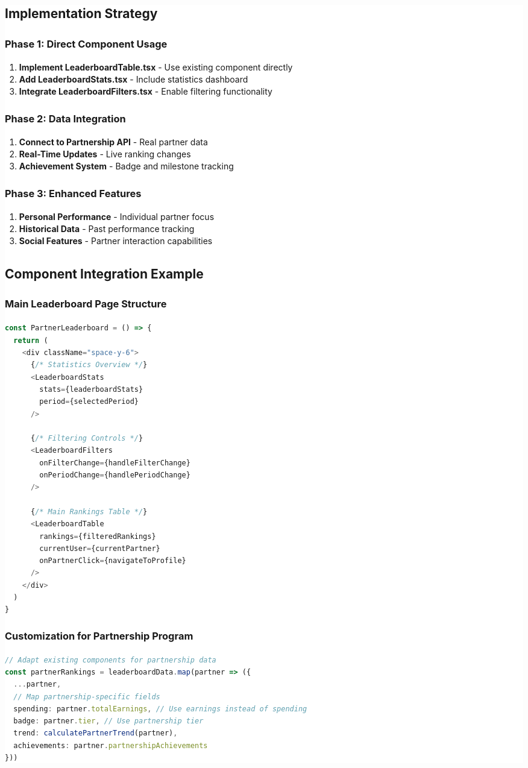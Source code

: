 ## Implementation Strategy

### Phase 1: Direct Component Usage
1. **Implement LeaderboardTable.tsx** - Use existing component directly
2. **Add LeaderboardStats.tsx** - Include statistics dashboard
3. **Integrate LeaderboardFilters.tsx** - Enable filtering functionality

### Phase 2: Data Integration
1. **Connect to Partnership API** - Real partner data
2. **Real-Time Updates** - Live ranking changes
3. **Achievement System** - Badge and milestone tracking

### Phase 3: Enhanced Features
1. **Personal Performance** - Individual partner focus
2. **Historical Data** - Past performance tracking
3. **Social Features** - Partner interaction capabilities

## Component Integration Example

### Main Leaderboard Page Structure
```typescript
const PartnerLeaderboard = () => {
  return (
    <div className="space-y-6">
      {/* Statistics Overview */}
      <LeaderboardStats 
        stats={leaderboardStats}
        period={selectedPeriod}
      />
      
      {/* Filtering Controls */}
      <LeaderboardFilters 
        onFilterChange={handleFilterChange}
        onPeriodChange={handlePeriodChange}
      />
      
      {/* Main Rankings Table */}
      <LeaderboardTable 
        rankings={filteredRankings}
        currentUser={currentPartner}
        onPartnerClick={navigateToProfile}
      />
    </div>
  )
}
```

### Customization for Partnership Program
```typescript
// Adapt existing components for partnership data
const partnerRankings = leaderboardData.map(partner => ({
  ...partner,
  // Map partnership-specific fields
  spending: partner.totalEarnings, // Use earnings instead of spending
  badge: partner.tier, // Use partnership tier
  trend: calculatePartnerTrend(partner),
  achievements: partner.partnershipAchievements
}))
```

